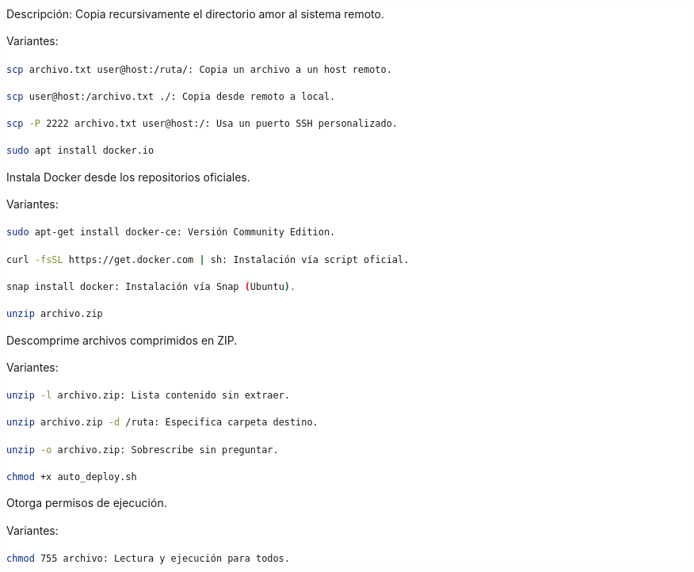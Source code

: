 Descripción: Copia recursivamente el directorio amor al sistema remoto.

Variantes:

```bash
scp archivo.txt user@host:/ruta/: Copia un archivo a un host remoto.
```

```bash
scp user@host:/archivo.txt ./: Copia desde remoto a local.
```

```bash
scp -P 2222 archivo.txt user@host:/: Usa un puerto SSH personalizado.
```

```bash
sudo apt install docker.io
```

Instala Docker desde los repositorios oficiales.

Variantes:

```bash
sudo apt-get install docker-ce: Versión Community Edition.
```

```bash
curl -fsSL https://get.docker.com | sh: Instalación vía script oficial.
```

```bash
snap install docker: Instalación vía Snap (Ubuntu).
```

```bash
unzip archivo.zip
```

Descomprime archivos comprimidos en ZIP.

Variantes:

```bash
unzip -l archivo.zip: Lista contenido sin extraer.
```

```bash
unzip archivo.zip -d /ruta: Especifica carpeta destino.
```

```bash
unzip -o archivo.zip: Sobrescribe sin preguntar.
```

```bash
chmod +x auto_deploy.sh
```

Otorga permisos de ejecución.

Variantes:

```bash
chmod 755 archivo: Lectura y ejecución para todos.
```
